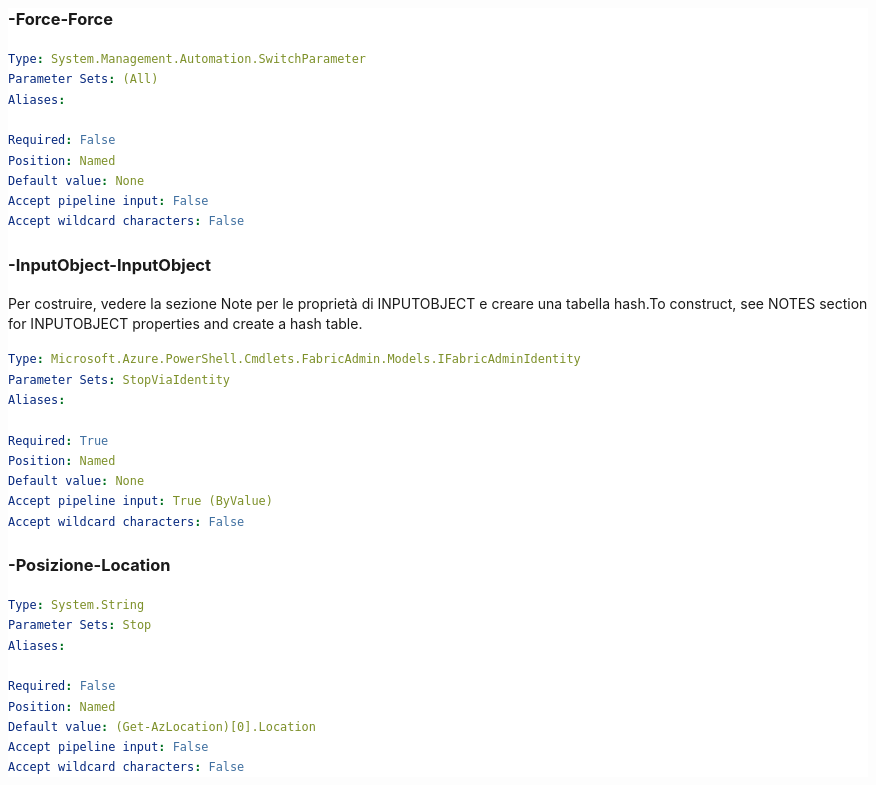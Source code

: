 ### <span data-ttu-id="e43b6-113">-Force</span><span class="sxs-lookup"><span data-stu-id="e43b6-113">-Force</span></span>


```yaml
Type: System.Management.Automation.SwitchParameter
Parameter Sets: (All)
Aliases:

Required: False
Position: Named
Default value: None
Accept pipeline input: False
Accept wildcard characters: False

```

### <span data-ttu-id="e43b6-114">-InputObject</span><span class="sxs-lookup"><span data-stu-id="e43b6-114">-InputObject</span></span>
<span data-ttu-id="e43b6-115">Per costruire, vedere la sezione Note per le proprietà di INPUTOBJECT e creare una tabella hash.</span><span class="sxs-lookup"><span data-stu-id="e43b6-115">To construct, see NOTES section for INPUTOBJECT properties and create a hash table.</span></span>

```yaml
Type: Microsoft.Azure.PowerShell.Cmdlets.FabricAdmin.Models.IFabricAdminIdentity
Parameter Sets: StopViaIdentity
Aliases:

Required: True
Position: Named
Default value: None
Accept pipeline input: True (ByValue)
Accept wildcard characters: False

```

### <span data-ttu-id="e43b6-116">-Posizione</span><span class="sxs-lookup"><span data-stu-id="e43b6-116">-Location</span></span>


```yaml
Type: System.String
Parameter Sets: Stop
Aliases:

Required: False
Position: Named
Default value: (Get-AzLocation)[0].Location
Accept pipeline input: False
Accept wildcard characters: False

```
